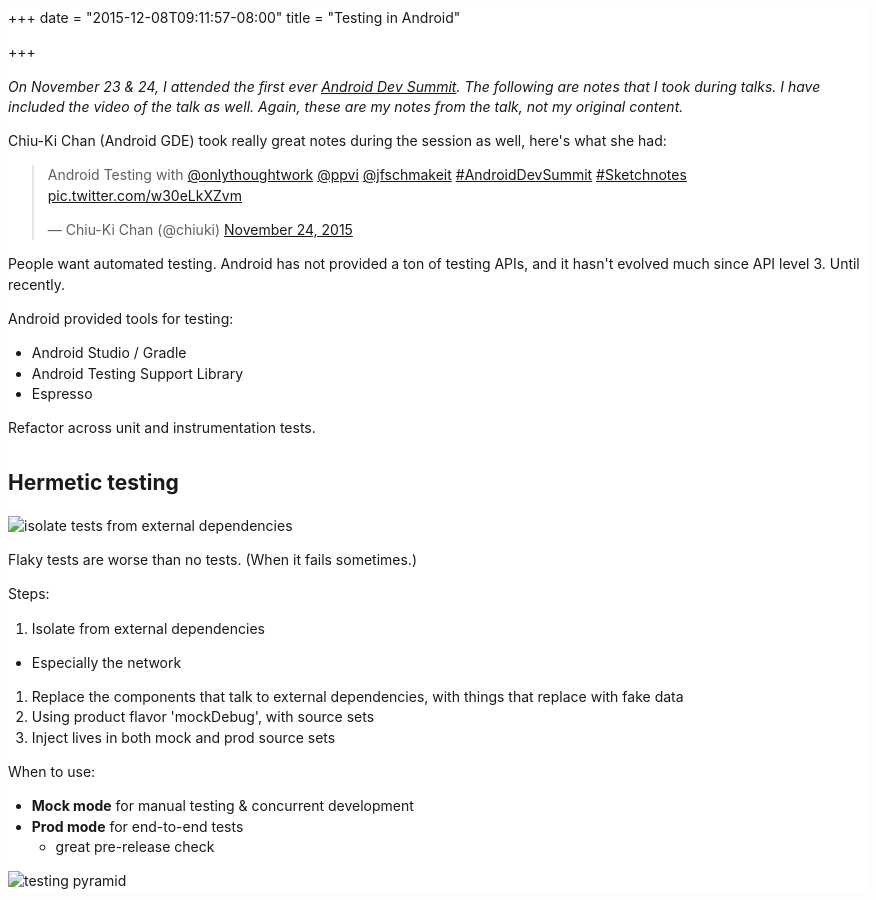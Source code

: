 +++
date = "2015-12-08T09:11:57-08:00"
title = "Testing in Android"

+++

*On November 23 & 24, I attended the first ever [Android Dev Summit](https://androiddevsummit.withgoogle.com/). The following are notes that I took during talks. I have included the video of the talk as well. Again, these are my notes from the talk, not my original content.*

<iframe width="560" height="315" src="https://www.youtube.com/embed/vdasFFfXKOY" frameborder="0" allowfullscreen></iframe>

Chiu-Ki Chan (Android GDE) took really great notes during the session as well, here's what she had:

<blockquote class="twitter-tweet" lang="en"><p lang="en" dir="ltr">Android Testing with <a href="https://twitter.com/onlythoughtwork">@onlythoughtwork</a> <a href="https://twitter.com/ppvi">@ppvi</a> <a href="https://twitter.com/jfschmakeit">@jfschmakeit</a> <a href="https://twitter.com/hashtag/AndroidDevSummit?src=hash">#AndroidDevSummit</a> <a href="https://twitter.com/hashtag/Sketchnotes?src=hash">#Sketchnotes</a> <a href="https://t.co/w30eLkXZvm">pic.twitter.com/w30eLkXZvm</a></p>&mdash; Chiu-Ki Chan (@chiuki) <a href="https://twitter.com/chiuki/status/669265757457354752">November 24, 2015</a></blockquote>
<script async src="//platform.twitter.com/widgets.js" charset="utf-8"></script>

People want automated testing. Android has not provided a ton of testing APIs, and it hasn't evolved much since API level 3. Until recently.

Android provided tools for testing:

* Android Studio / Gradle
* Android Testing Support Library
* Espresso

Refactor across unit and instrumentation tests.

## Hermetic testing

<img alt="isolate tests from external dependencies" width="75%" src="https://storage.googleapis.com/ejf-io/android_dev_summit/testing_isolate.jpg">

Flaky tests are worse than no tests. (When it fails sometimes.)

Steps:

1. Isolate from external dependencies
  * Especially the network
1. Replace the components that talk to external dependencies, with things that replace with fake data
1. Using product flavor 'mockDebug', with source sets
1. Inject lives in both mock and prod source sets

When to use:

* **Mock mode** for manual testing & concurrent development
* **Prod mode** for end-to-end tests
  * great pre-release check

<img alt="testing pyramid" width="75%" src="https://storage.googleapis.com/ejf-io/android_dev_summit/testing_pyramid.jpg">
